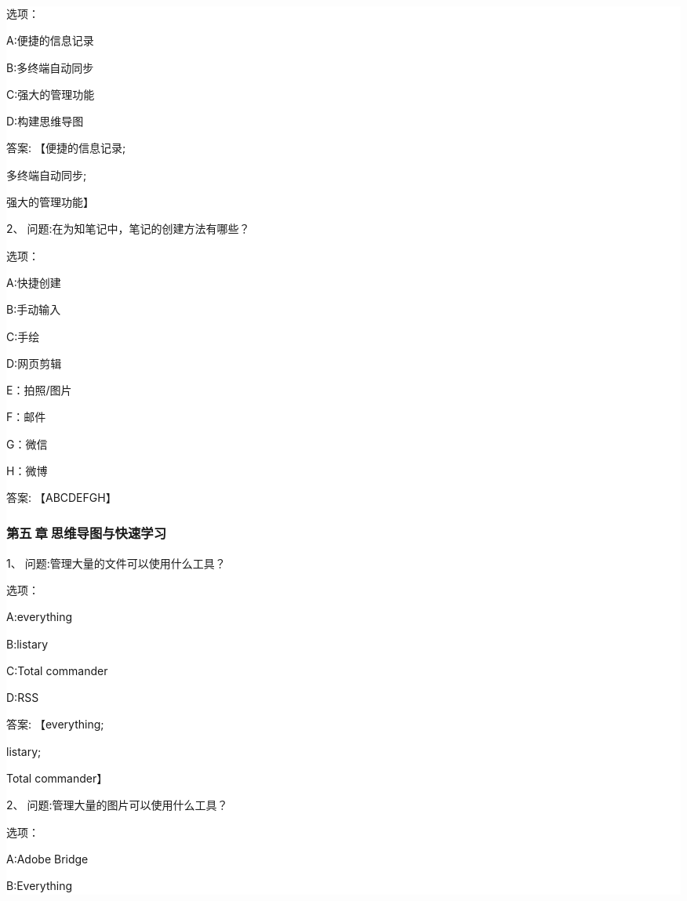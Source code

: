 选项：
  
A:便捷的信息记录
  
B:多终端自动同步
  
C:强大的管理功能
  
D:构建思维导图
  
答案: 【便捷的信息记录;
  
多终端自动同步;
  
强大的管理功能】

2、 问题:在为知笔记中，笔记的创建方法有哪些？
  
选项：
  
A:快捷创建
  
B:手动输入
  
C:手绘
  
D:网页剪辑
  
E：拍照/图片
  
F：邮件
  
G：微信
  
H：微博
  
答案: 【ABCDEFGH】

### **第五** 章 **思维导图与快速学习**

1、 问题:管理大量的文件可以使用什么工具？
  
选项：
  
A:everything
  
B:listary
  
C:Total commander
  
D:RSS
  
答案: 【everything;
  
listary;
  
Total commander】

2、 问题:管理大量的图片可以使用什么工具？
  
选项：
  
A:Adobe Bridge
  
B:Everything
  